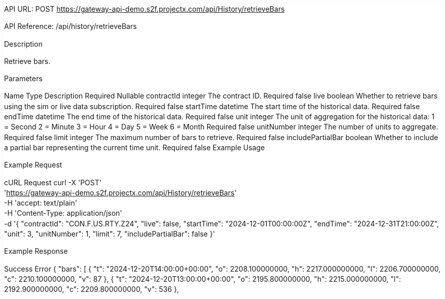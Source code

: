 API URL: POST https://gateway-api-demo.s2f.projectx.com/api/History/retrieveBars

API Reference: /api/history/retrieveBars

Description

Retrieve bars.

Parameters

Name	Type	Description	Required	Nullable
contractId	integer	The contract ID.	Required	false
live	boolean	Whether to retrieve bars using the sim or live data subscription.	Required	false
startTime	datetime	The start time of the historical data.	Required	false
endTime	datetime	The end time of the historical data.	Required	false
unit	integer	The unit of aggregation for the historical data:
1 = Second
2 = Minute
3 = Hour
4 = Day
5 = Week
6 = Month	Required	false
unitNumber	integer	The number of units to aggregate.	Required	false
limit	integer	The maximum number of bars to retrieve.	Required	false
includePartialBar	boolean	Whether to include a partial bar representing the current time unit.	Required	false
Example Usage

Example Request

cURL Request
curl -X 'POST' \
  'https://gateway-api-demo.s2f.projectx.com/api/History/retrieveBars' \
  -H 'accept: text/plain' \
  -H 'Content-Type: application/json' \
  -d '{
    "contractId": "CON.F.US.RTY.Z24",
    "live": false,
    "startTime": "2024-12-01T00:00:00Z",
    "endTime": "2024-12-31T21:00:00Z",
    "unit": 3,
    "unitNumber": 1,
    "limit": 7,
    "includePartialBar": false
  }'

Example Response

Success
Error
{
    "bars": [
        {
            "t": "2024-12-20T14:00:00+00:00",
            "o": 2208.100000000,
            "h": 2217.000000000,
            "l": 2206.700000000,
            "c": 2210.100000000,
            "v": 87
        },
        {
            "t": "2024-12-20T13:00:00+00:00",
            "o": 2195.800000000,
            "h": 2215.000000000,
            "l": 2192.900000000,
            "c": 2209.800000000,
            "v": 536
        },